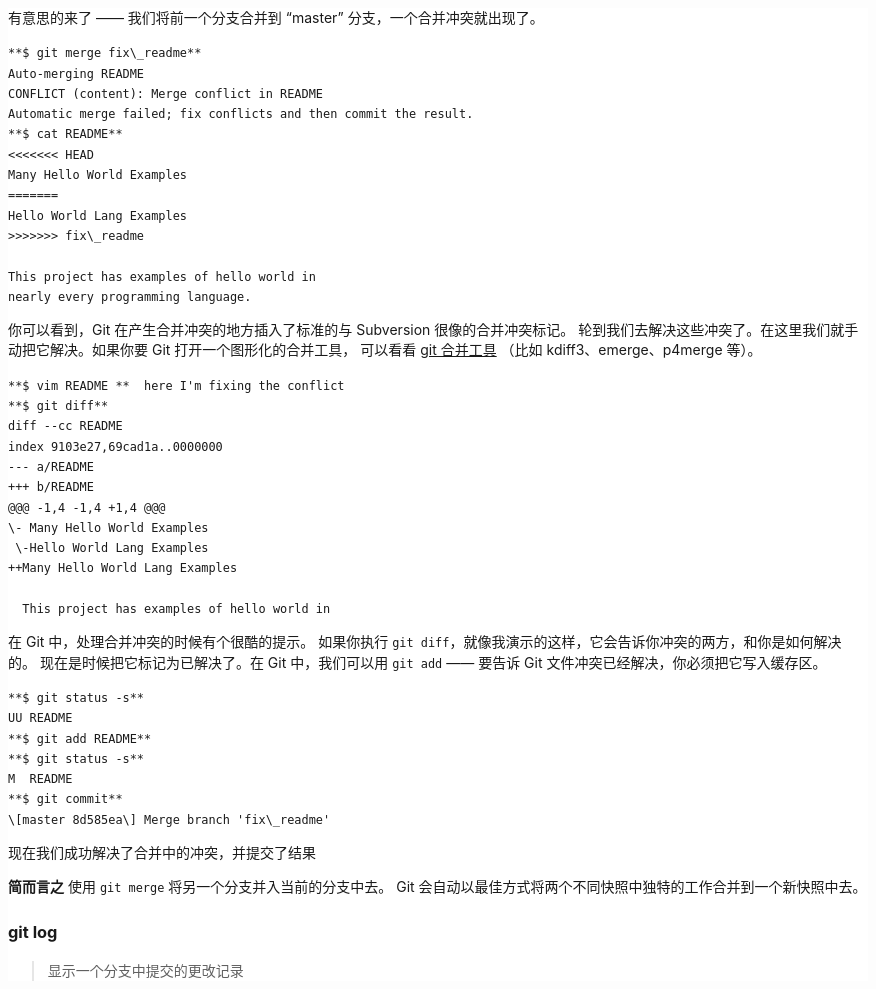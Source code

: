 有意思的来了 —— 我们将前一个分支合并到 “master” 分支，一个合并冲突就出现了。

```plain
**$ git merge fix\_readme**
Auto-merging README
CONFLICT (content): Merge conflict in README
Automatic merge failed; fix conflicts and then commit the result.
**$ cat README** 
<<<<<<< HEAD
Many Hello World Examples
=======
Hello World Lang Examples
>>>>>>> fix\_readme

This project has examples of hello world in
nearly every programming language.
```

你可以看到，Git 在产生合并冲突的地方插入了标准的与 Subversion 很像的合并冲突标记。 轮到我们去解决这些冲突了。在这里我们就手动把它解决。如果你要 Git 打开一个图形化的合并工具， 可以看看 [git 合并工具](http://git-scm.com/docs/git-mergetool) （比如 kdiff3、emerge、p4merge 等）。

```plain
**$ vim README **  here I'm fixing the conflict
**$ git diff**
diff --cc README
index 9103e27,69cad1a..0000000
--- a/README
+++ b/README
@@@ -1,4 -1,4 +1,4 @@@
\- Many Hello World Examples
 \-Hello World Lang Examples
++Many Hello World Lang Examples

  This project has examples of hello world in
```

在 Git 中，处理合并冲突的时候有个很酷的提示。 如果你执行 `git diff`，就像我演示的这样，它会告诉你冲突的两方，和你是如何解决的。 现在是时候把它标记为已解决了。在 Git 中，我们可以用 `git add` —— 要告诉 Git 文件冲突已经解决，你必须把它写入缓存区。

```plain
**$ git status -s**
UU README
**$ git add README** 
**$ git status -s**
M  README
**$ git commit** 
\[master 8d585ea\] Merge branch 'fix\_readme'
```

现在我们成功解决了合并中的冲突，并提交了结果

**简而言之** 使用 `git merge` 将另一个分支并入当前的分支中去。 Git 会自动以最佳方式将两个不同快照中独特的工作合并到一个新快照中去。

### git log 

> 显示一个分支中提交的更改记录
